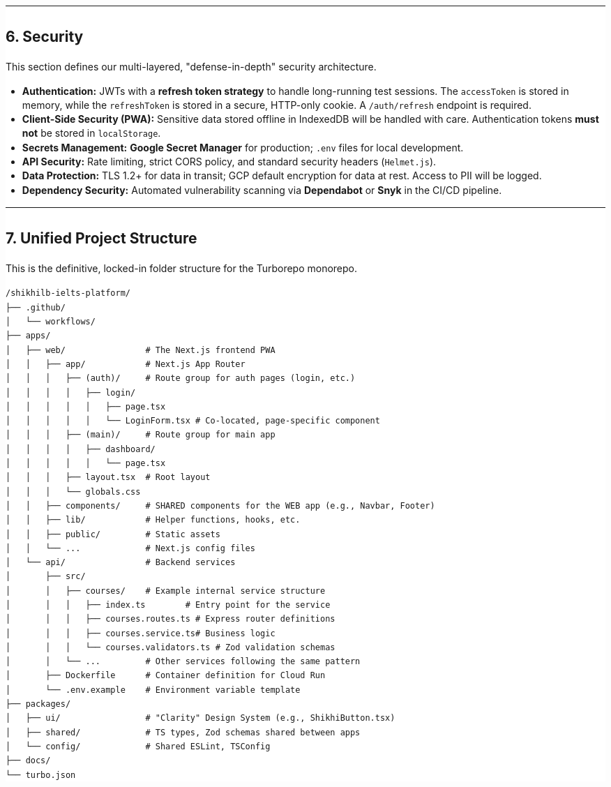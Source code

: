 -----

## **6. Security**

This section defines our multi-layered, "defense-in-depth" security architecture.

  * **Authentication:** JWTs with a **refresh token strategy** to handle long-running test sessions. The `accessToken` is stored in memory, while the `refreshToken` is stored in a secure, HTTP-only cookie. A `/auth/refresh` endpoint is required.
  * **Client-Side Security (PWA):** Sensitive data stored offline in IndexedDB will be handled with care. Authentication tokens **must not** be stored in `localStorage`.
  * **Secrets Management:** **Google Secret Manager** for production; `.env` files for local development.
  * **API Security:** Rate limiting, strict CORS policy, and standard security headers (`Helmet.js`).
  * **Data Protection:** TLS 1.2+ for data in transit; GCP default encryption for data at rest. Access to PII will be logged.
  * **Dependency Security:** Automated vulnerability scanning via **Dependabot** or **Snyk** in the CI/CD pipeline.

-----

## **7. Unified Project Structure**

This is the definitive, locked-in folder structure for the Turborepo monorepo.

```plaintext
/shikhilb-ielts-platform/
├── .github/
│   └── workflows/
├── apps/
│   ├── web/                # The Next.js frontend PWA
│   │   ├── app/            # Next.js App Router
│   │   │   ├── (auth)/     # Route group for auth pages (login, etc.)
│   │   │   │   ├── login/
│   │   │   │   │   ├── page.tsx
│   │   │   │   │   └── LoginForm.tsx # Co-located, page-specific component
│   │   │   ├── (main)/     # Route group for main app
│   │   │   │   ├── dashboard/
│   │   │   │   │   └── page.tsx
│   │   │   ├── layout.tsx  # Root layout
│   │   │   └── globals.css
│   │   ├── components/     # SHARED components for the WEB app (e.g., Navbar, Footer)
│   │   ├── lib/            # Helper functions, hooks, etc.
│   │   ├── public/         # Static assets
│   │   └── ...             # Next.js config files
│   └── api/                # Backend services
│       ├── src/
│       │   ├── courses/    # Example internal service structure
│       │   │   ├── index.ts        # Entry point for the service
│       │   │   ├── courses.routes.ts # Express router definitions
│       │   │   ├── courses.service.ts# Business logic
│       │   │   └── courses.validators.ts # Zod validation schemas
│       │   └── ...         # Other services following the same pattern
│       ├── Dockerfile      # Container definition for Cloud Run
│       └── .env.example    # Environment variable template
├── packages/
│   ├── ui/                 # "Clarity" Design System (e.g., ShikhiButton.tsx)
│   ├── shared/             # TS types, Zod schemas shared between apps
│   └── config/             # Shared ESLint, TSConfig
├── docs/
└── turbo.json
```
